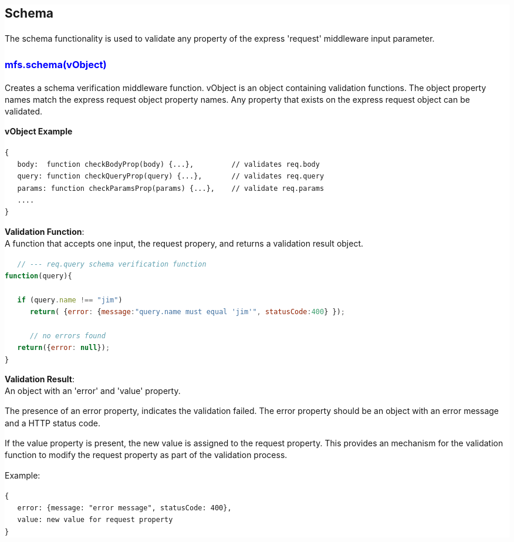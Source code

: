 
## Schema

The schema functionality is used to validate any property of the express
'request' middleware input parameter.  

### **<span style="color:blue">mfs.schema(vObject)</span>**  
Creates a schema verification middleware function.  vObject is an object containing validation functions.  The object property names match the express request object property names.  Any property that exists on the express request object can be validated.

**vObject Example**
```
{
   body:  function checkBodyProp(body) {...},         // validates req.body
   query: function checkQueryProp(query) {...},       // validates req.query
   params: function checkParamsProp(params) {...},    // validate req.params
   ....
}
```

**Validation Function**:  
A function that accepts one input, the request propery, and returns a 
validation result object.  


```javascript
   // --- req.query schema verification function 
function(query){

   if (query.name !== "jim") 
      return( {error: {message:"query.name must equal 'jim'", statusCode:400} });

      // no errors found
   return({error: null});
}
```

**Validation Result**:  
An object with an 'error' and 'value' property.  

The presence of an error property, indicates the validation failed.  The error property should be an object with an error message and a HTTP status code.

If the value property is present, the new value is assigned to the 
request property.  This provides an mechanism for the validation 
function to modify the request property as part of the validation process.

Example:
```
{
   error: {message: "error message", statusCode: 400},
   value: new value for request property 
}   
 ```

